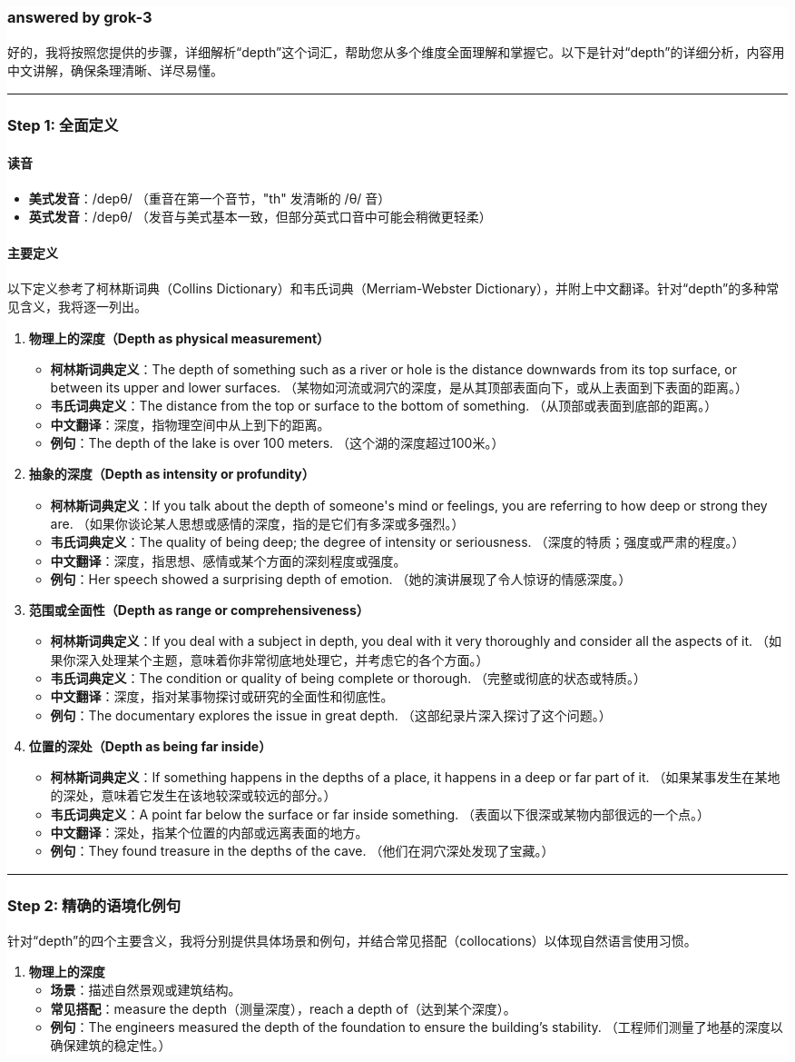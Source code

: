### answered by grok-3
好的，我将按照您提供的步骤，详细解析“depth”这个词汇，帮助您从多个维度全面理解和掌握它。以下是针对“depth”的详细分析，内容用中文讲解，确保条理清晰、详尽易懂。

---

### Step 1: 全面定义

#### 读音
- **美式发音**：/depθ/ （重音在第一个音节，"th" 发清晰的 /θ/ 音）
- **英式发音**：/depθ/ （发音与美式基本一致，但部分英式口音中可能会稍微更轻柔）

#### 主要定义
以下定义参考了柯林斯词典（Collins Dictionary）和韦氏词典（Merriam-Webster Dictionary），并附上中文翻译。针对“depth”的多种常见含义，我将逐一列出。

1. **物理上的深度（Depth as physical measurement）**
   - **柯林斯词典定义**：The depth of something such as a river or hole is the distance downwards from its top surface, or between its upper and lower surfaces. （某物如河流或洞穴的深度，是从其顶部表面向下，或从上表面到下表面的距离。）
   - **韦氏词典定义**：The distance from the top or surface to the bottom of something. （从顶部或表面到底部的距离。）
   - **中文翻译**：深度，指物理空间中从上到下的距离。
   - **例句**：The depth of the lake is over 100 meters. （这个湖的深度超过100米。）

2. **抽象的深度（Depth as intensity or profundity）**
   - **柯林斯词典定义**：If you talk about the depth of someone's mind or feelings, you are referring to how deep or strong they are. （如果你谈论某人思想或感情的深度，指的是它们有多深或多强烈。）
   - **韦氏词典定义**：The quality of being deep; the degree of intensity or seriousness. （深度的特质；强度或严肃的程度。）
   - **中文翻译**：深度，指思想、感情或某个方面的深刻程度或强度。
   - **例句**：Her speech showed a surprising depth of emotion. （她的演讲展现了令人惊讶的情感深度。）

3. **范围或全面性（Depth as range or comprehensiveness）**
   - **柯林斯词典定义**：If you deal with a subject in depth, you deal with it very thoroughly and consider all the aspects of it. （如果你深入处理某个主题，意味着你非常彻底地处理它，并考虑它的各个方面。）
   - **韦氏词典定义**：The condition or quality of being complete or thorough. （完整或彻底的状态或特质。）
   - **中文翻译**：深度，指对某事物探讨或研究的全面性和彻底性。
   - **例句**：The documentary explores the issue in great depth. （这部纪录片深入探讨了这个问题。）

4. **位置的深处（Depth as being far inside）**
   - **柯林斯词典定义**：If something happens in the depths of a place, it happens in a deep or far part of it. （如果某事发生在某地的深处，意味着它发生在该地较深或较远的部分。）
   - **韦氏词典定义**：A point far below the surface or far inside something. （表面以下很深或某物内部很远的一个点。）
   - **中文翻译**：深处，指某个位置的内部或远离表面的地方。
   - **例句**：They found treasure in the depths of the cave. （他们在洞穴深处发现了宝藏。）

---

### Step 2: 精确的语境化例句

针对“depth”的四个主要含义，我将分别提供具体场景和例句，并结合常见搭配（collocations）以体现自然语言使用习惯。

1. **物理上的深度**
   - **场景**：描述自然景观或建筑结构。
   - **常见搭配**：measure the depth（测量深度），reach a depth of（达到某个深度）。
   - **例句**：The engineers measured the depth of the foundation to ensure the building’s stability. （工程师们测量了地基的深度以确保建筑的稳定性。）
